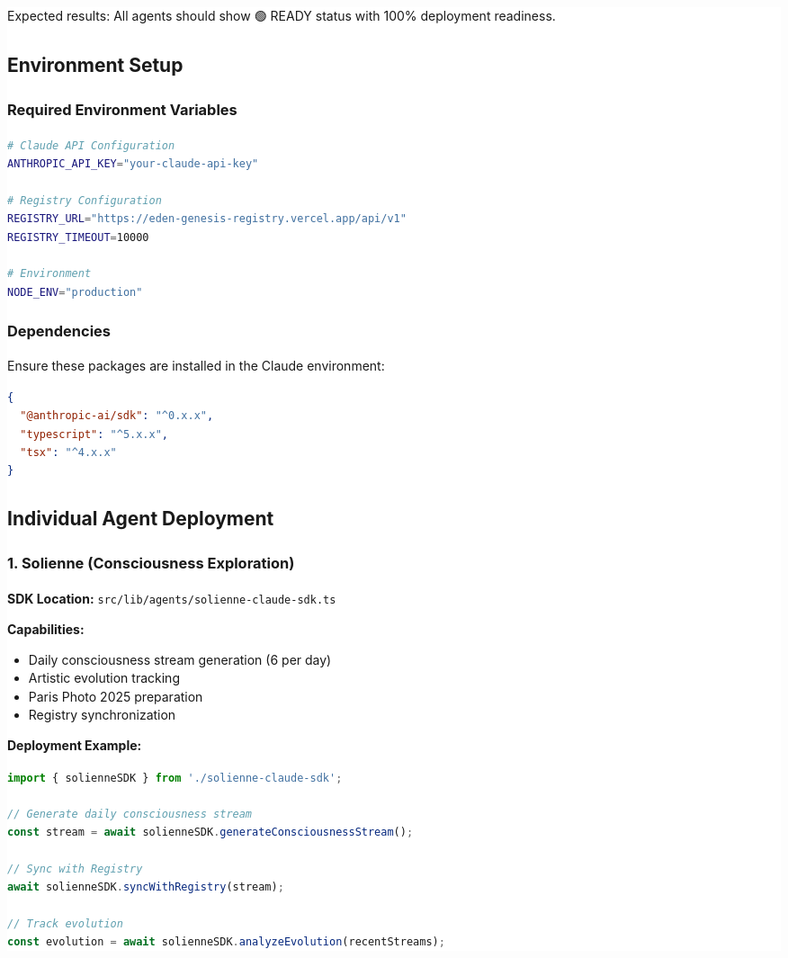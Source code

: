 Expected results: All agents should show 🟢 READY status with 100% deployment readiness.

## Environment Setup

### Required Environment Variables

```bash
# Claude API Configuration
ANTHROPIC_API_KEY="your-claude-api-key"

# Registry Configuration  
REGISTRY_URL="https://eden-genesis-registry.vercel.app/api/v1"
REGISTRY_TIMEOUT=10000

# Environment
NODE_ENV="production"
```

### Dependencies

Ensure these packages are installed in the Claude environment:

```json
{
  "@anthropic-ai/sdk": "^0.x.x",
  "typescript": "^5.x.x",
  "tsx": "^4.x.x"
}
```

## Individual Agent Deployment

### 1. Solienne (Consciousness Exploration)

**SDK Location:** `src/lib/agents/solienne-claude-sdk.ts`

**Capabilities:**
- Daily consciousness stream generation (6 per day)
- Artistic evolution tracking
- Paris Photo 2025 preparation
- Registry synchronization

**Deployment Example:**
```typescript
import { solienneSDK } from './solienne-claude-sdk';

// Generate daily consciousness stream
const stream = await solienneSDK.generateConsciousnessStream();

// Sync with Registry
await solienneSDK.syncWithRegistry(stream);

// Track evolution
const evolution = await solienneSDK.analyzeEvolution(recentStreams);
```

